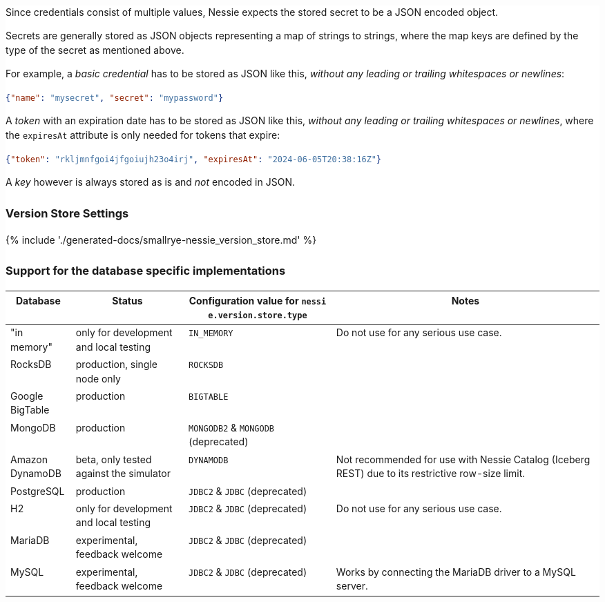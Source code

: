 Since credentials consist of multiple values, Nessie expects the stored secret to be a JSON encoded
object.

Secrets are generally stored as JSON objects representing a map of strings to strings, where the map keys
are defined by the type of the secret as mentioned above.

For example, a _basic credential_ has to be stored as JSON like this, _without any leading or trailing
whitespaces or newlines_:

```json
{"name": "mysecret", "secret": "mypassword"}
```

A _token_ with an expiration date has to be stored as JSON like this, _without any leading or trailing
whitespaces or newlines_, where the `expiresAt` attribute is only needed for tokens that expire:

```json
{"token": "rkljmnfgoi4jfgoiujh23o4irj", "expiresAt": "2024-06-05T20:38:16Z"}
```

A _key_ however is always stored as is and _not_ encoded in JSON.

### Version Store Settings

{% include './generated-docs/smallrye-nessie_version_store.md' %}

### Support for the database specific implementations

| Database         | Status                                           | Configuration value for `nessie.version.store.type` | Notes                                                                                                                                                                                                                                                                                                      |
|------------------|--------------------------------------------------|-----------------------------------------------------|------------------------------------------------------------------------------------------------------------------------------------------------------------------------------------------------------------------------------------------------------------------------------------------------------------|
| "in memory"      | only for development and local testing           | `IN_MEMORY`                                         | Do not use for any serious use case.                                                                                                                                                                                                                                                                       |
| RocksDB          | production, single node only                     | `ROCKSDB`                                           |                                                                                                                                                                                                                                                                                                            |
| Google BigTable  | production                                       | `BIGTABLE`                                          |                                                                                                                                                                                                                                                                                                            |
| MongoDB          | production                                       | `MONGODB2` & `MONGODB` (deprecated)                 |                                                                                                                                                                                                                                                                                                            |
| Amazon DynamoDB  | beta, only tested against the simulator          | `DYNAMODB`                                          | Not recommended for use with Nessie Catalog (Iceberg REST) due to its restrictive row-size limit.                                                                                                                                                                                                          |
| PostgreSQL       | production                                       | `JDBC2` & `JDBC` (deprecated)                       |                                                                                                                                                                                                                                                                                                            |
| H2               | only for development and local testing           | `JDBC2` & `JDBC` (deprecated)                       | Do not use for any serious use case.                                                                                                                                                                                                                                                                       |
| MariaDB          | experimental, feedback welcome                   | `JDBC2` & `JDBC` (deprecated)                       |                                                                                                                                                                                                                                                                                                            |
| MySQL            | experimental, feedback welcome                   | `JDBC2` & `JDBC` (deprecated)                       | Works by connecting the MariaDB driver to a MySQL server.                                                                                                                                                                                                                                                  |